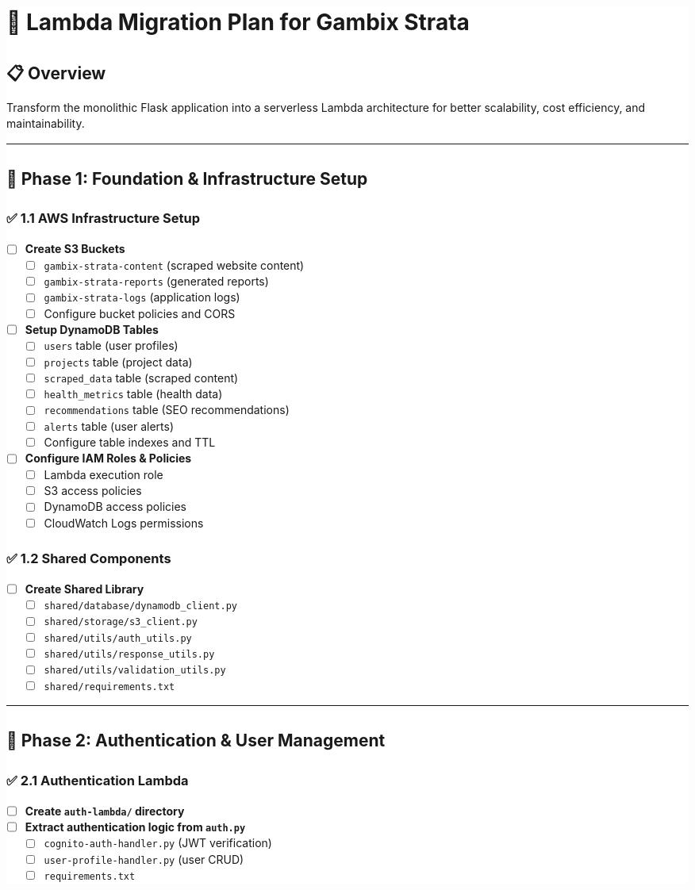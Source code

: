# 🚀 Lambda Migration Plan for Gambix Strata

## 📋 Overview
Transform the monolithic Flask application into a serverless Lambda architecture for better scalability, cost efficiency, and maintainability.

---

## 🎯 Phase 1: Foundation & Infrastructure Setup

### ✅ **1.1 AWS Infrastructure Setup**
- [ ] **Create S3 Buckets**
  - [ ] `gambix-strata-content` (scraped website content)
  - [ ] `gambix-strata-reports` (generated reports)
  - [ ] `gambix-strata-logs` (application logs)
  - [ ] Configure bucket policies and CORS

- [ ] **Setup DynamoDB Tables**
  - [ ] `users` table (user profiles)
  - [ ] `projects` table (project data)
  - [ ] `scraped_data` table (scraped content)
  - [ ] `health_metrics` table (health data)
  - [ ] `recommendations` table (SEO recommendations)
  - [ ] `alerts` table (user alerts)
  - [ ] Configure table indexes and TTL

- [ ] **Configure IAM Roles & Policies**
  - [ ] Lambda execution role
  - [ ] S3 access policies
  - [ ] DynamoDB access policies
  - [ ] CloudWatch Logs permissions

### ✅ **1.2 Shared Components**
- [ ] **Create Shared Library**
  - [ ] `shared/database/dynamodb_client.py`
  - [ ] `shared/storage/s3_client.py`
  - [ ] `shared/utils/auth_utils.py`
  - [ ] `shared/utils/response_utils.py`
  - [ ] `shared/utils/validation_utils.py`
  - [ ] `shared/requirements.txt`

---

## 🔐 Phase 2: Authentication & User Management

### ✅ **2.1 Authentication Lambda**
- [ ] **Create `auth-lambda/` directory**
- [ ] **Extract authentication logic from `auth.py`**
  - [ ] `cognito-auth-handler.py` (JWT verification)
  - [ ] `user-profile-handler.py` (user CRUD)
  - [ ] `requirements.txt`
